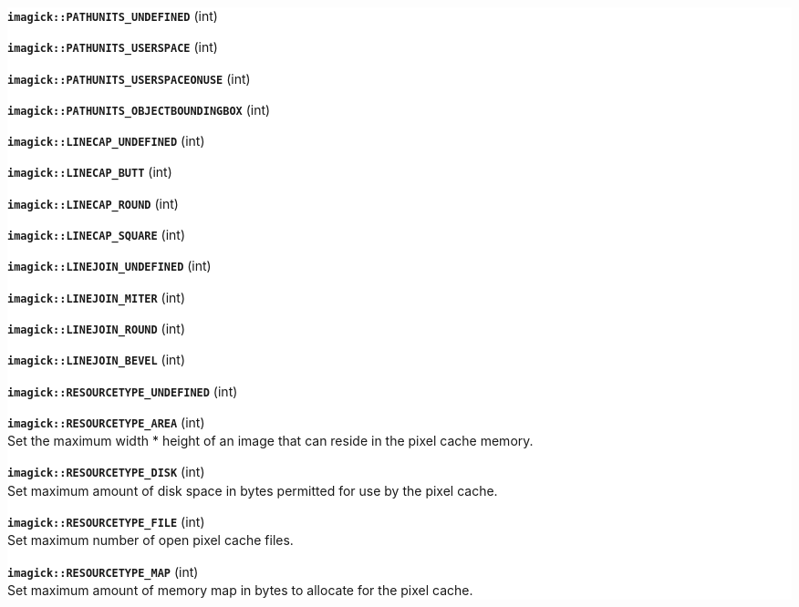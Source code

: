 

**`imagick::PATHUNITS_UNDEFINED`** (<span class="type">int</span>)  
<span class="simpara"> </span>

**`imagick::PATHUNITS_USERSPACE`** (<span class="type">int</span>)  
<span class="simpara"> </span>

**`imagick::PATHUNITS_USERSPACEONUSE`** (<span class="type">int</span>)  
<span class="simpara"> </span>

**`imagick::PATHUNITS_OBJECTBOUNDINGBOX`** (<span class="type">int</span>)  
<span class="simpara"> </span>



**`imagick::LINECAP_UNDEFINED`** (<span class="type">int</span>)  
<span class="simpara"> </span>

**`imagick::LINECAP_BUTT`** (<span class="type">int</span>)  
<span class="simpara"> </span>

**`imagick::LINECAP_ROUND`** (<span class="type">int</span>)  
<span class="simpara"> </span>

**`imagick::LINECAP_SQUARE`** (<span class="type">int</span>)  
<span class="simpara"> </span>



**`imagick::LINEJOIN_UNDEFINED`** (<span class="type">int</span>)  
<span class="simpara"> </span>

**`imagick::LINEJOIN_MITER`** (<span class="type">int</span>)  
<span class="simpara"> </span>

**`imagick::LINEJOIN_ROUND`** (<span class="type">int</span>)  
<span class="simpara"> </span>

**`imagick::LINEJOIN_BEVEL`** (<span class="type">int</span>)  
<span class="simpara"> </span>



**`imagick::RESOURCETYPE_UNDEFINED`** (<span class="type">int</span>)  
<span class="simpara"> </span>

**`imagick::RESOURCETYPE_AREA`** (<span class="type">int</span>)  
<span class="simpara"> Set the maximum width \* height of an image that
can reside in the pixel cache memory. </span>

**`imagick::RESOURCETYPE_DISK`** (<span class="type">int</span>)  
<span class="simpara"> Set maximum amount of disk space in bytes
permitted for use by the pixel cache. </span>

**`imagick::RESOURCETYPE_FILE`** (<span class="type">int</span>)  
<span class="simpara"> Set maximum number of open pixel cache files.
</span>

**`imagick::RESOURCETYPE_MAP`** (<span class="type">int</span>)  
<span class="simpara"> Set maximum amount of memory map in bytes to
allocate for the pixel cache. </span>
